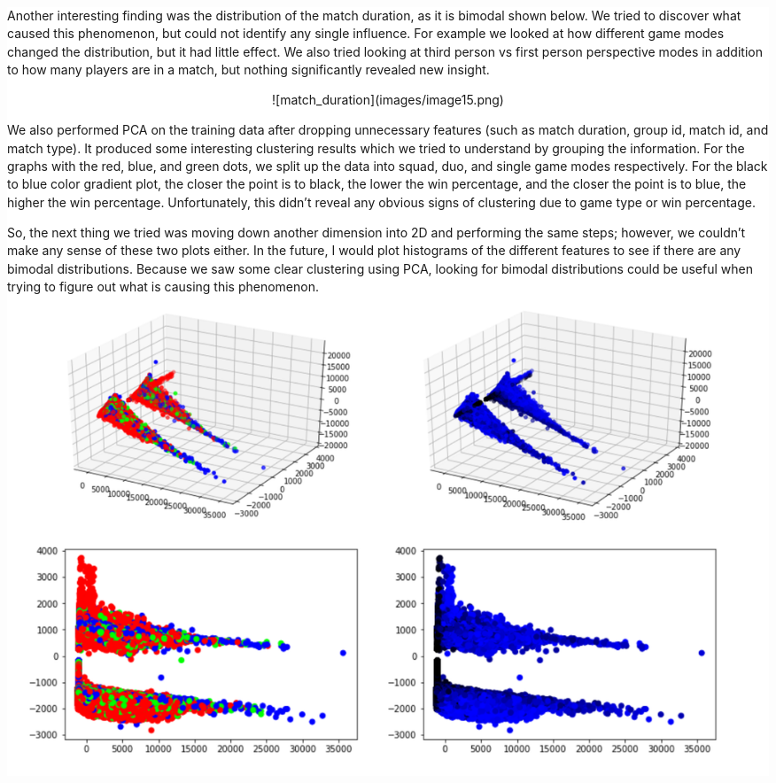 Another interesting finding was the distribution of the match duration, as it is bimodal shown below. We tried to discover what caused this phenomenon, but could not identify any single influence. For example we looked at how different game modes changed the distribution, but it had little effect. We also tried looking at third person vs first person perspective modes in addition to how many players are in a match, but nothing significantly revealed new insight.

<p align="center">
![match_duration](images/image15.png)
</p>

We also performed PCA on the training data after dropping unnecessary features (such as match duration, group id, match id, and match type). It produced some interesting clustering results which we tried to understand by grouping the information. For the graphs with the red, blue, and green dots, we split up the data into squad, duo, and single game modes respectively. For the black to blue color gradient plot, the closer the point is to black, the lower the win percentage, and the closer the point is to blue, the higher the win percentage. Unfortunately, this didn’t reveal any obvious signs of clustering due to game type or win percentage.

So, the next thing we tried was moving down another dimension into 2D and performing the same steps; however, we couldn’t make any sense of these two plots either. In the future, I would plot histograms of the different features to see if there are any bimodal distributions. Because we saw some clear clustering using PCA, looking for bimodal distributions could be useful when trying to figure out what is causing this phenomenon.

![pca_charts](images/pca.png)